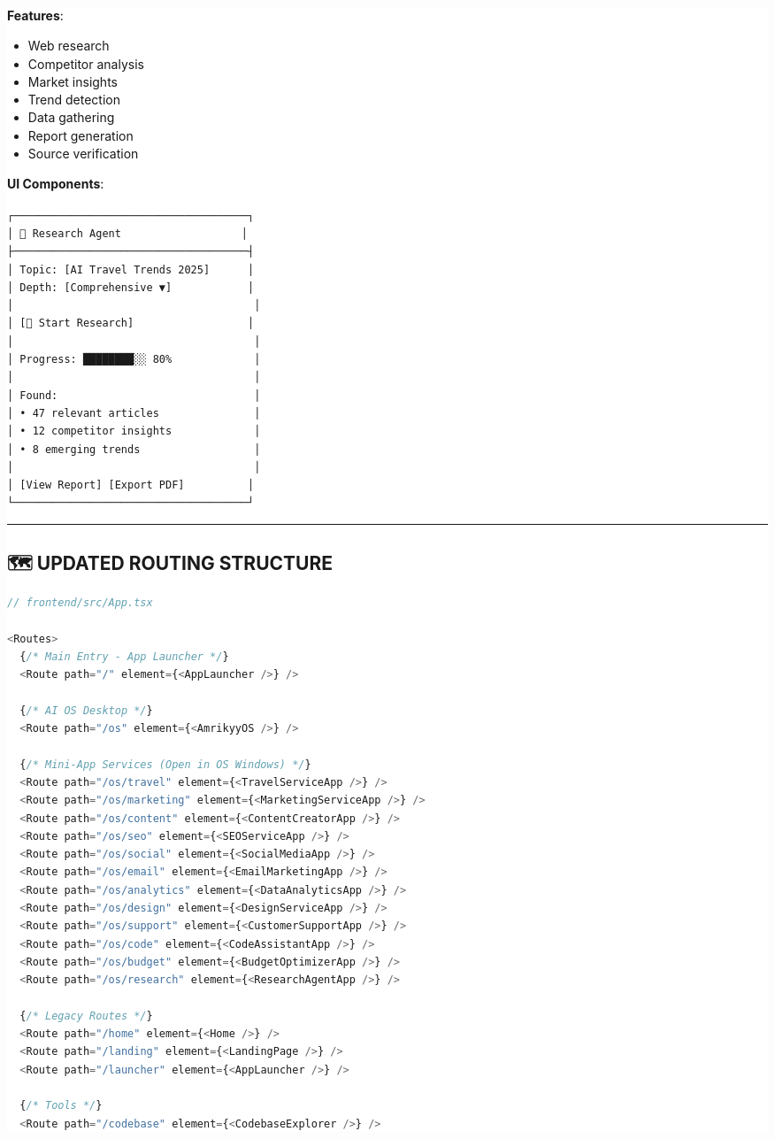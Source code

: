 **Features**:
- Web research
- Competitor analysis
- Market insights
- Trend detection
- Data gathering
- Report generation
- Source verification

**UI Components**:
```
┌─────────────────────────────────────┐
│ 🔬 Research Agent                   │
├─────────────────────────────────────┤
│ Topic: [AI Travel Trends 2025]      │
│ Depth: [Comprehensive ▼]            │
│                                      │
│ [🤖 Start Research]                  │
│                                      │
│ Progress: ████████░░ 80%             │
│                                      │
│ Found:                               │
│ • 47 relevant articles               │
│ • 12 competitor insights             │
│ • 8 emerging trends                  │
│                                      │
│ [View Report] [Export PDF]          │
└─────────────────────────────────────┘
```

---

## 🗺️ UPDATED ROUTING STRUCTURE

```typescript
// frontend/src/App.tsx

<Routes>
  {/* Main Entry - App Launcher */}
  <Route path="/" element={<AppLauncher />} />
  
  {/* AI OS Desktop */}
  <Route path="/os" element={<AmrikyyOS />} />
  
  {/* Mini-App Services (Open in OS Windows) */}
  <Route path="/os/travel" element={<TravelServiceApp />} />
  <Route path="/os/marketing" element={<MarketingServiceApp />} />
  <Route path="/os/content" element={<ContentCreatorApp />} />
  <Route path="/os/seo" element={<SEOServiceApp />} />
  <Route path="/os/social" element={<SocialMediaApp />} />
  <Route path="/os/email" element={<EmailMarketingApp />} />
  <Route path="/os/analytics" element={<DataAnalyticsApp />} />
  <Route path="/os/design" element={<DesignServiceApp />} />
  <Route path="/os/support" element={<CustomerSupportApp />} />
  <Route path="/os/code" element={<CodeAssistantApp />} />
  <Route path="/os/budget" element={<BudgetOptimizerApp />} />
  <Route path="/os/research" element={<ResearchAgentApp />} />
  
  {/* Legacy Routes */}
  <Route path="/home" element={<Home />} />
  <Route path="/landing" element={<LandingPage />} />
  <Route path="/launcher" element={<AppLauncher />} />
  
  {/* Tools */}
  <Route path="/codebase" element={<CodebaseExplorer />} />
```